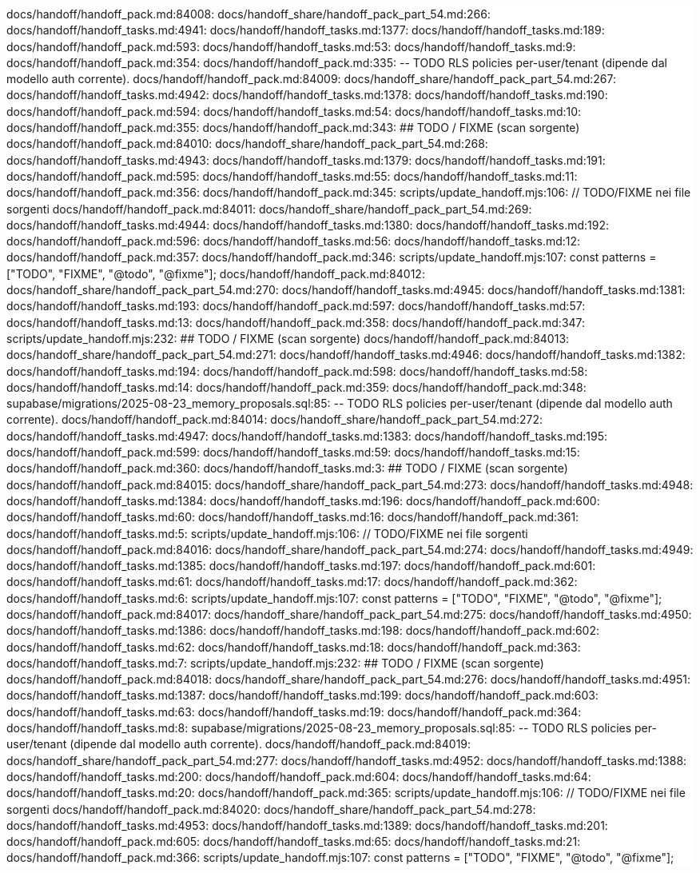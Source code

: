 docs/handoff/handoff_pack.md:84008: docs/handoff_share/handoff_pack_part_54.md:266: docs/handoff/handoff_tasks.md:4941: docs/handoff/handoff_tasks.md:1377: docs/handoff/handoff_tasks.md:189: docs/handoff/handoff_pack.md:593: docs/handoff/handoff_tasks.md:53: docs/handoff/handoff_tasks.md:9: docs/handoff/handoff_pack.md:354: docs/handoff/handoff_pack.md:335: -- TODO RLS policies per-user/tenant (dipende dal modello auth corrente).
docs/handoff/handoff_pack.md:84009: docs/handoff_share/handoff_pack_part_54.md:267: docs/handoff/handoff_tasks.md:4942: docs/handoff/handoff_tasks.md:1378: docs/handoff/handoff_tasks.md:190: docs/handoff/handoff_pack.md:594: docs/handoff/handoff_tasks.md:54: docs/handoff/handoff_tasks.md:10: docs/handoff/handoff_pack.md:355: docs/handoff/handoff_pack.md:343: ## TODO / FIXME (scan sorgente)
docs/handoff/handoff_pack.md:84010: docs/handoff_share/handoff_pack_part_54.md:268: docs/handoff/handoff_tasks.md:4943: docs/handoff/handoff_tasks.md:1379: docs/handoff/handoff_tasks.md:191: docs/handoff/handoff_pack.md:595: docs/handoff/handoff_tasks.md:55: docs/handoff/handoff_tasks.md:11: docs/handoff/handoff_pack.md:356: docs/handoff/handoff_pack.md:345: scripts/update_handoff.mjs:106: // TODO/FIXME nei file sorgenti
docs/handoff/handoff_pack.md:84011: docs/handoff_share/handoff_pack_part_54.md:269: docs/handoff/handoff_tasks.md:4944: docs/handoff/handoff_tasks.md:1380: docs/handoff/handoff_tasks.md:192: docs/handoff/handoff_pack.md:596: docs/handoff/handoff_tasks.md:56: docs/handoff/handoff_tasks.md:12: docs/handoff/handoff_pack.md:357: docs/handoff/handoff_pack.md:346: scripts/update_handoff.mjs:107: const patterns = ["TODO", "FIXME", "@todo", "@fixme"];
docs/handoff/handoff_pack.md:84012: docs/handoff_share/handoff_pack_part_54.md:270: docs/handoff/handoff_tasks.md:4945: docs/handoff/handoff_tasks.md:1381: docs/handoff/handoff_tasks.md:193: docs/handoff/handoff_pack.md:597: docs/handoff/handoff_tasks.md:57: docs/handoff/handoff_tasks.md:13: docs/handoff/handoff_pack.md:358: docs/handoff/handoff_pack.md:347: scripts/update_handoff.mjs:232: ## TODO / FIXME (scan sorgente)
docs/handoff/handoff_pack.md:84013: docs/handoff_share/handoff_pack_part_54.md:271: docs/handoff/handoff_tasks.md:4946: docs/handoff/handoff_tasks.md:1382: docs/handoff/handoff_tasks.md:194: docs/handoff/handoff_pack.md:598: docs/handoff/handoff_tasks.md:58: docs/handoff/handoff_tasks.md:14: docs/handoff/handoff_pack.md:359: docs/handoff/handoff_pack.md:348: supabase/migrations/2025-08-23_memory_proposals.sql:85: -- TODO RLS policies per-user/tenant (dipende dal modello auth corrente).
docs/handoff/handoff_pack.md:84014: docs/handoff_share/handoff_pack_part_54.md:272: docs/handoff/handoff_tasks.md:4947: docs/handoff/handoff_tasks.md:1383: docs/handoff/handoff_tasks.md:195: docs/handoff/handoff_pack.md:599: docs/handoff/handoff_tasks.md:59: docs/handoff/handoff_tasks.md:15: docs/handoff/handoff_pack.md:360: docs/handoff/handoff_tasks.md:3: ## TODO / FIXME (scan sorgente)
docs/handoff/handoff_pack.md:84015: docs/handoff_share/handoff_pack_part_54.md:273: docs/handoff/handoff_tasks.md:4948: docs/handoff/handoff_tasks.md:1384: docs/handoff/handoff_tasks.md:196: docs/handoff/handoff_pack.md:600: docs/handoff/handoff_tasks.md:60: docs/handoff/handoff_tasks.md:16: docs/handoff/handoff_pack.md:361: docs/handoff/handoff_tasks.md:5: scripts/update_handoff.mjs:106: // TODO/FIXME nei file sorgenti
docs/handoff/handoff_pack.md:84016: docs/handoff_share/handoff_pack_part_54.md:274: docs/handoff/handoff_tasks.md:4949: docs/handoff/handoff_tasks.md:1385: docs/handoff/handoff_tasks.md:197: docs/handoff/handoff_pack.md:601: docs/handoff/handoff_tasks.md:61: docs/handoff/handoff_tasks.md:17: docs/handoff/handoff_pack.md:362: docs/handoff/handoff_tasks.md:6: scripts/update_handoff.mjs:107: const patterns = ["TODO", "FIXME", "@todo", "@fixme"];
docs/handoff/handoff_pack.md:84017: docs/handoff_share/handoff_pack_part_54.md:275: docs/handoff/handoff_tasks.md:4950: docs/handoff/handoff_tasks.md:1386: docs/handoff/handoff_tasks.md:198: docs/handoff/handoff_pack.md:602: docs/handoff/handoff_tasks.md:62: docs/handoff/handoff_tasks.md:18: docs/handoff/handoff_pack.md:363: docs/handoff/handoff_tasks.md:7: scripts/update_handoff.mjs:232: ## TODO / FIXME (scan sorgente)
docs/handoff/handoff_pack.md:84018: docs/handoff_share/handoff_pack_part_54.md:276: docs/handoff/handoff_tasks.md:4951: docs/handoff/handoff_tasks.md:1387: docs/handoff/handoff_tasks.md:199: docs/handoff/handoff_pack.md:603: docs/handoff/handoff_tasks.md:63: docs/handoff/handoff_tasks.md:19: docs/handoff/handoff_pack.md:364: docs/handoff/handoff_tasks.md:8: supabase/migrations/2025-08-23_memory_proposals.sql:85: -- TODO RLS policies per-user/tenant (dipende dal modello auth corrente).
docs/handoff/handoff_pack.md:84019: docs/handoff_share/handoff_pack_part_54.md:277: docs/handoff/handoff_tasks.md:4952: docs/handoff/handoff_tasks.md:1388: docs/handoff/handoff_tasks.md:200: docs/handoff/handoff_pack.md:604: docs/handoff/handoff_tasks.md:64: docs/handoff/handoff_tasks.md:20: docs/handoff/handoff_pack.md:365: scripts/update_handoff.mjs:106: // TODO/FIXME nei file sorgenti
docs/handoff/handoff_pack.md:84020: docs/handoff_share/handoff_pack_part_54.md:278: docs/handoff/handoff_tasks.md:4953: docs/handoff/handoff_tasks.md:1389: docs/handoff/handoff_tasks.md:201: docs/handoff/handoff_pack.md:605: docs/handoff/handoff_tasks.md:65: docs/handoff/handoff_tasks.md:21: docs/handoff/handoff_pack.md:366: scripts/update_handoff.mjs:107: const patterns = ["TODO", "FIXME", "@todo", "@fixme"];